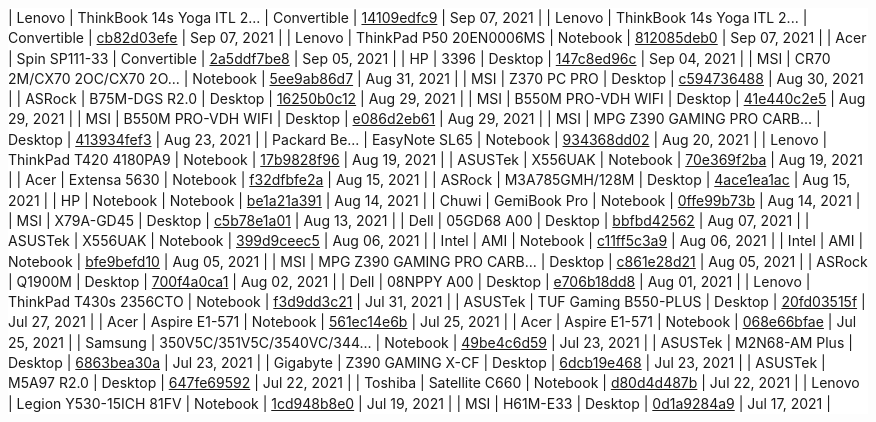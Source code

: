 | Lenovo        | ThinkBook 14s Yoga ITL 2... | Convertible | [14109edfc9](https://linux-hardware.org/?probe=14109edfc9) | Sep 07, 2021 |
| Lenovo        | ThinkBook 14s Yoga ITL 2... | Convertible | [cb82d03efe](https://linux-hardware.org/?probe=cb82d03efe) | Sep 07, 2021 |
| Lenovo        | ThinkPad P50 20EN0006MS     | Notebook    | [812085deb0](https://linux-hardware.org/?probe=812085deb0) | Sep 07, 2021 |
| Acer          | Spin SP111-33               | Convertible | [2a5ddf7be8](https://linux-hardware.org/?probe=2a5ddf7be8) | Sep 05, 2021 |
| HP            | 3396                        | Desktop     | [147c8ed96c](https://linux-hardware.org/?probe=147c8ed96c) | Sep 04, 2021 |
| MSI           | CR70 2M/CX70 2OC/CX70 2O... | Notebook    | [5ee9ab86d7](https://linux-hardware.org/?probe=5ee9ab86d7) | Aug 31, 2021 |
| MSI           | Z370 PC PRO                 | Desktop     | [c594736488](https://linux-hardware.org/?probe=c594736488) | Aug 30, 2021 |
| ASRock        | B75M-DGS R2.0               | Desktop     | [16250b0c12](https://linux-hardware.org/?probe=16250b0c12) | Aug 29, 2021 |
| MSI           | B550M PRO-VDH WIFI          | Desktop     | [41e440c2e5](https://linux-hardware.org/?probe=41e440c2e5) | Aug 29, 2021 |
| MSI           | B550M PRO-VDH WIFI          | Desktop     | [e086d2eb61](https://linux-hardware.org/?probe=e086d2eb61) | Aug 29, 2021 |
| MSI           | MPG Z390 GAMING PRO CARB... | Desktop     | [413934fef3](https://linux-hardware.org/?probe=413934fef3) | Aug 23, 2021 |
| Packard Be... | EasyNote SL65               | Notebook    | [934368dd02](https://linux-hardware.org/?probe=934368dd02) | Aug 20, 2021 |
| Lenovo        | ThinkPad T420 4180PA9       | Notebook    | [17b9828f96](https://linux-hardware.org/?probe=17b9828f96) | Aug 19, 2021 |
| ASUSTek       | X556UAK                     | Notebook    | [70e369f2ba](https://linux-hardware.org/?probe=70e369f2ba) | Aug 19, 2021 |
| Acer          | Extensa 5630                | Notebook    | [f32dfbfe2a](https://linux-hardware.org/?probe=f32dfbfe2a) | Aug 15, 2021 |
| ASRock        | M3A785GMH/128M              | Desktop     | [4ace1ea1ac](https://linux-hardware.org/?probe=4ace1ea1ac) | Aug 15, 2021 |
| HP            | Notebook                    | Notebook    | [be1a21a391](https://linux-hardware.org/?probe=be1a21a391) | Aug 14, 2021 |
| Chuwi         | GemiBook Pro                | Notebook    | [0ffe99b73b](https://linux-hardware.org/?probe=0ffe99b73b) | Aug 14, 2021 |
| MSI           | X79A-GD45                   | Desktop     | [c5b78e1a01](https://linux-hardware.org/?probe=c5b78e1a01) | Aug 13, 2021 |
| Dell          | 05GD68 A00                  | Desktop     | [bbfbd42562](https://linux-hardware.org/?probe=bbfbd42562) | Aug 07, 2021 |
| ASUSTek       | X556UAK                     | Notebook    | [399d9ceec5](https://linux-hardware.org/?probe=399d9ceec5) | Aug 06, 2021 |
| Intel         | AMI                         | Notebook    | [c11ff5c3a9](https://linux-hardware.org/?probe=c11ff5c3a9) | Aug 06, 2021 |
| Intel         | AMI                         | Notebook    | [bfe9befd10](https://linux-hardware.org/?probe=bfe9befd10) | Aug 05, 2021 |
| MSI           | MPG Z390 GAMING PRO CARB... | Desktop     | [c861e28d21](https://linux-hardware.org/?probe=c861e28d21) | Aug 05, 2021 |
| ASRock        | Q1900M                      | Desktop     | [700f4a0ca1](https://linux-hardware.org/?probe=700f4a0ca1) | Aug 02, 2021 |
| Dell          | 08NPPY A00                  | Desktop     | [e706b18dd8](https://linux-hardware.org/?probe=e706b18dd8) | Aug 01, 2021 |
| Lenovo        | ThinkPad T430s 2356CTO      | Notebook    | [f3d9dd3c21](https://linux-hardware.org/?probe=f3d9dd3c21) | Jul 31, 2021 |
| ASUSTek       | TUF Gaming B550-PLUS        | Desktop     | [20fd03515f](https://linux-hardware.org/?probe=20fd03515f) | Jul 27, 2021 |
| Acer          | Aspire E1-571               | Notebook    | [561ec14e6b](https://linux-hardware.org/?probe=561ec14e6b) | Jul 25, 2021 |
| Acer          | Aspire E1-571               | Notebook    | [068e66bfae](https://linux-hardware.org/?probe=068e66bfae) | Jul 25, 2021 |
| Samsung       | 350V5C/351V5C/3540VC/344... | Notebook    | [49be4c6d59](https://linux-hardware.org/?probe=49be4c6d59) | Jul 23, 2021 |
| ASUSTek       | M2N68-AM Plus               | Desktop     | [6863bea30a](https://linux-hardware.org/?probe=6863bea30a) | Jul 23, 2021 |
| Gigabyte      | Z390 GAMING X-CF            | Desktop     | [6dcb19e468](https://linux-hardware.org/?probe=6dcb19e468) | Jul 23, 2021 |
| ASUSTek       | M5A97 R2.0                  | Desktop     | [647fe69592](https://linux-hardware.org/?probe=647fe69592) | Jul 22, 2021 |
| Toshiba       | Satellite C660              | Notebook    | [d80d4d487b](https://linux-hardware.org/?probe=d80d4d487b) | Jul 22, 2021 |
| Lenovo        | Legion Y530-15ICH 81FV      | Notebook    | [1cd948b8e0](https://linux-hardware.org/?probe=1cd948b8e0) | Jul 19, 2021 |
| MSI           | H61M-E33                    | Desktop     | [0d1a9284a9](https://linux-hardware.org/?probe=0d1a9284a9) | Jul 17, 2021 |